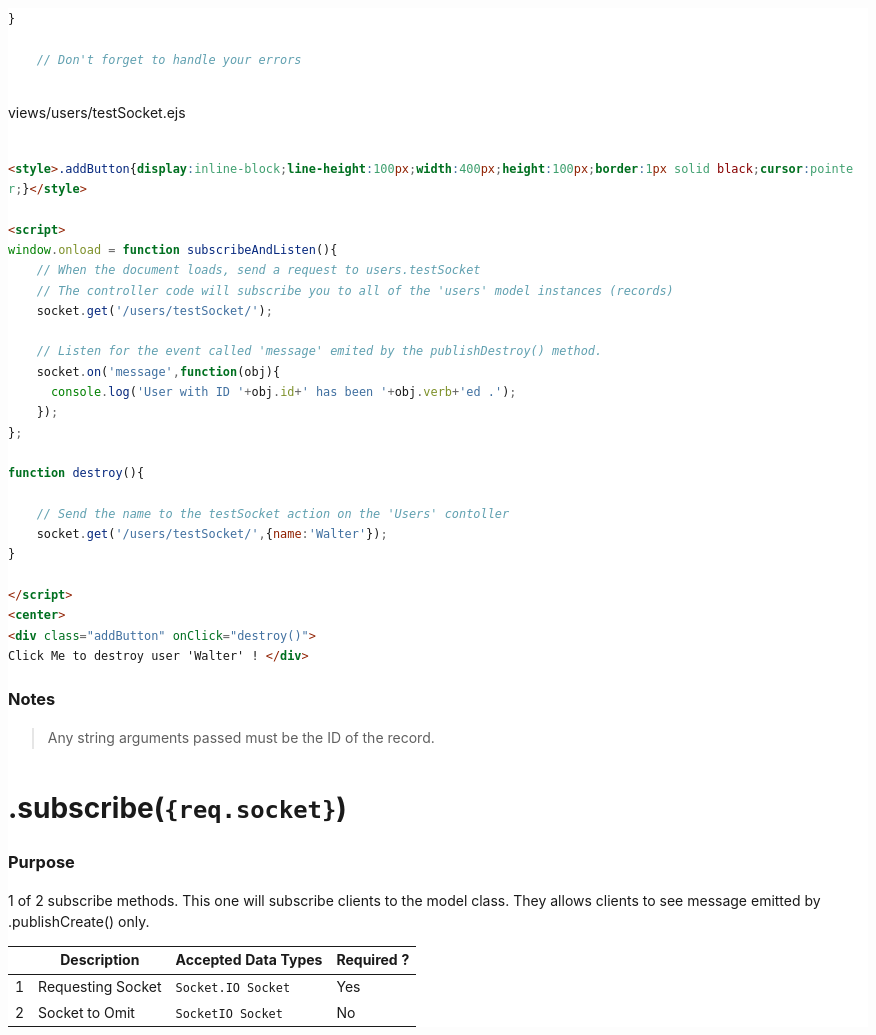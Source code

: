 ```javascript
}

    // Don't forget to handle your errors
 
```

views/users/testSocket.ejs
```html

<style>.addButton{display:inline-block;line-height:100px;width:400px;height:100px;border:1px solid black;cursor:pointer;}</style>

<script>
window.onload = function subscribeAndListen(){
    // When the document loads, send a request to users.testSocket
    // The controller code will subscribe you to all of the 'users' model instances (records)
    socket.get('/users/testSocket/');

    // Listen for the event called 'message' emited by the publishDestroy() method.
    socket.on('message',function(obj){
      console.log('User with ID '+obj.id+' has been '+obj.verb+'ed .');
    });
};

function destroy(){

    // Send the name to the testSocket action on the 'Users' contoller
    socket.get('/users/testSocket/',{name:'Walter'});
}

</script>
<center>
<div class="addButton" onClick="destroy()">
Click Me to destroy user 'Walter' ! </div>


```

### Notes
> Any string arguments passed must be the ID of the record.

# .subscribe(`{req.socket}`)
### Purpose
1 of 2 subscribe methods.  This one will subscribe clients to the model class.  They allows clients to see message emitted by .publishCreate() only.

|   |     Description     | Accepted Data Types | Required ? |
|---|---------------------|---------------------|------------|
| 1 | Requesting Socket   | `Socket.IO Socket`  | Yes        |
| 2 | Socket to Omit      |   `SocketIO Socket` |   No       |
